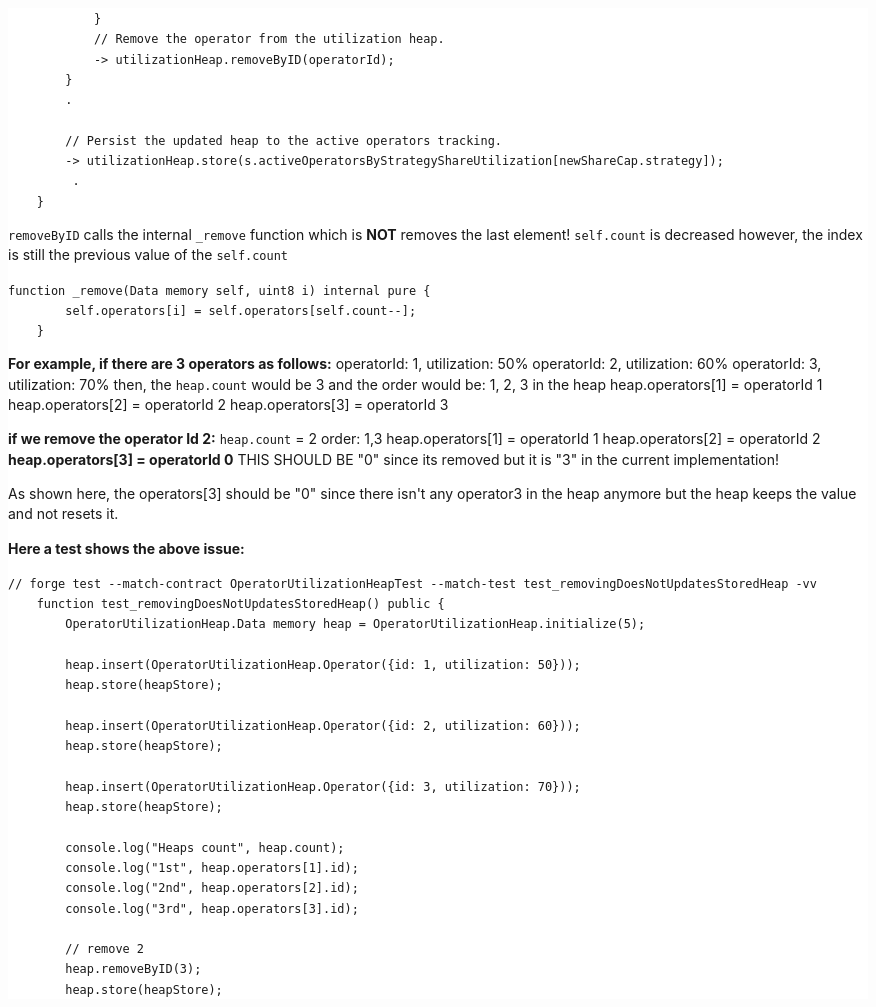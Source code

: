 ```solidity
            }
            // Remove the operator from the utilization heap.
            -> utilizationHeap.removeByID(operatorId);
        }
        .

        // Persist the updated heap to the active operators tracking.
        -> utilizationHeap.store(s.activeOperatorsByStrategyShareUtilization[newShareCap.strategy]);
         .
    }
```

`removeByID` calls the internal `_remove` function which is **NOT** removes the last element! `self.count` is decreased however, the index is still the previous value of the `self.count`
```solidity
function _remove(Data memory self, uint8 i) internal pure {
        self.operators[i] = self.operators[self.count--];
    }
```

**For example, if there are 3 operators as follows:**
operatorId: 1, utilization: 50%
operatorId: 2, utilization: 60%
operatorId: 3, utilization: 70%
then, the `heap.count` would be 3
and the order would be: 1, 2, 3 in the heap
heap.operators[1] = operatorId 1
heap.operators[2] = operatorId 2
heap.operators[3] = operatorId 3

**if we remove the operator Id 2:**
`heap.count` = 2
order: 1,3
heap.operators[1] = operatorId 1
heap.operators[2] = operatorId 2
**heap.operators[3] = operatorId 0**  THIS SHOULD BE "0" since its removed but it is "3" in the current implementation!

As shown here, the operators[3] should be "0" since there isn't any operator3 in the heap anymore but the heap keeps the value and not resets it. 

**Here a test shows the above issue:**
```solidity
// forge test --match-contract OperatorUtilizationHeapTest --match-test test_removingDoesNotUpdatesStoredHeap -vv
    function test_removingDoesNotUpdatesStoredHeap() public {
        OperatorUtilizationHeap.Data memory heap = OperatorUtilizationHeap.initialize(5);

        heap.insert(OperatorUtilizationHeap.Operator({id: 1, utilization: 50}));
        heap.store(heapStore);

        heap.insert(OperatorUtilizationHeap.Operator({id: 2, utilization: 60}));
        heap.store(heapStore);

        heap.insert(OperatorUtilizationHeap.Operator({id: 3, utilization: 70}));
        heap.store(heapStore);

        console.log("Heaps count", heap.count);
        console.log("1st", heap.operators[1].id);
        console.log("2nd", heap.operators[2].id);
        console.log("3rd", heap.operators[3].id);

        // remove 2
        heap.removeByID(3);
        heap.store(heapStore);
```

[0x00:0x20]: 0x0000000000000000000000000000000000000000000000000000000000000000
[0x20:0x40]: 0x0000000000000000000000000000000000000000000000000000000000000000
[0x40:0x60]: 0x00000000000000000000000000000000000000000000000000000000000000e0
[0x60:0x80]: 0x0000000000000000000000000000000000000000000000000000000000000000
[0x80:0xa0]: 0x0000000000000000000000000000000000000000000000000000000000000030
[0xa0:0xc0]: 0x95cfcb859956953f9834f8b14cdaa93900000000000000000000000000000000
[0xc0:0xe0]: 0x8af94bc3ba4d4bfa93d087d522e4b78d00000000000000000000000000000000
